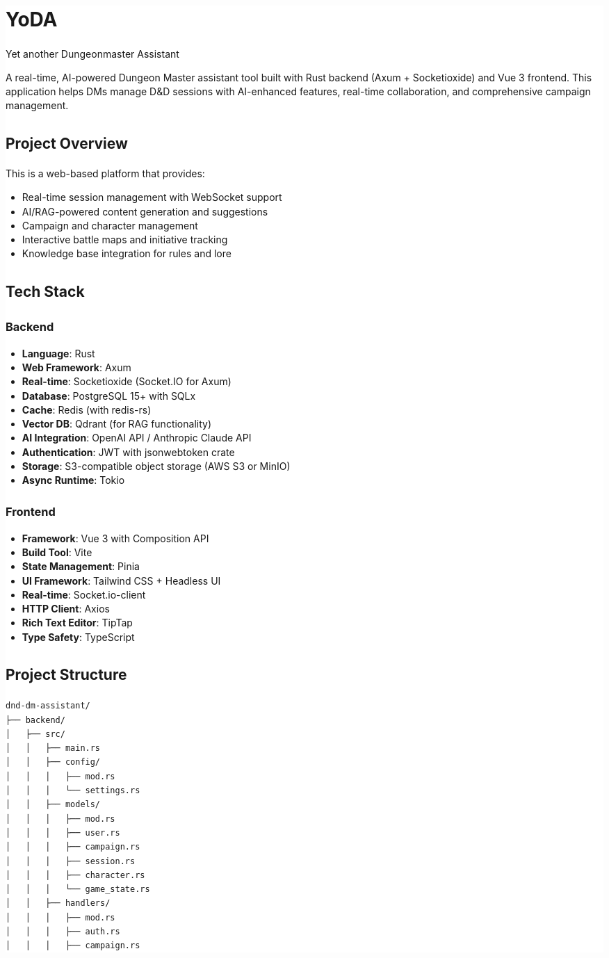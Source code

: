 # YoDA
Yet another Dungeonmaster Assistant

A real-time, AI-powered Dungeon Master assistant tool built with Rust backend (Axum + Socketioxide) and Vue 3 frontend. This application helps DMs manage D&D sessions with AI-enhanced features, real-time collaboration, and comprehensive campaign management.

## Project Overview

This is a web-based platform that provides:
- Real-time session management with WebSocket support
- AI/RAG-powered content generation and suggestions
- Campaign and character management
- Interactive battle maps and initiative tracking
- Knowledge base integration for rules and lore

## Tech Stack

### Backend
- **Language**: Rust
- **Web Framework**: Axum
- **Real-time**: Socketioxide (Socket.IO for Axum)
- **Database**: PostgreSQL 15+ with SQLx
- **Cache**: Redis (with redis-rs)
- **Vector DB**: Qdrant (for RAG functionality)
- **AI Integration**: OpenAI API / Anthropic Claude API
- **Authentication**: JWT with jsonwebtoken crate
- **Storage**: S3-compatible object storage (AWS S3 or MinIO)
- **Async Runtime**: Tokio

### Frontend
- **Framework**: Vue 3 with Composition API
- **Build Tool**: Vite
- **State Management**: Pinia
- **UI Framework**: Tailwind CSS + Headless UI
- **Real-time**: Socket.io-client
- **HTTP Client**: Axios
- **Rich Text Editor**: TipTap
- **Type Safety**: TypeScript

## Project Structure

```
dnd-dm-assistant/
├── backend/
│   ├── src/
│   │   ├── main.rs
│   │   ├── config/
│   │   │   ├── mod.rs
│   │   │   └── settings.rs
│   │   ├── models/
│   │   │   ├── mod.rs
│   │   │   ├── user.rs
│   │   │   ├── campaign.rs
│   │   │   ├── session.rs
│   │   │   ├── character.rs
│   │   │   └── game_state.rs
│   │   ├── handlers/
│   │   │   ├── mod.rs
│   │   │   ├── auth.rs
│   │   │   ├── campaign.rs
```